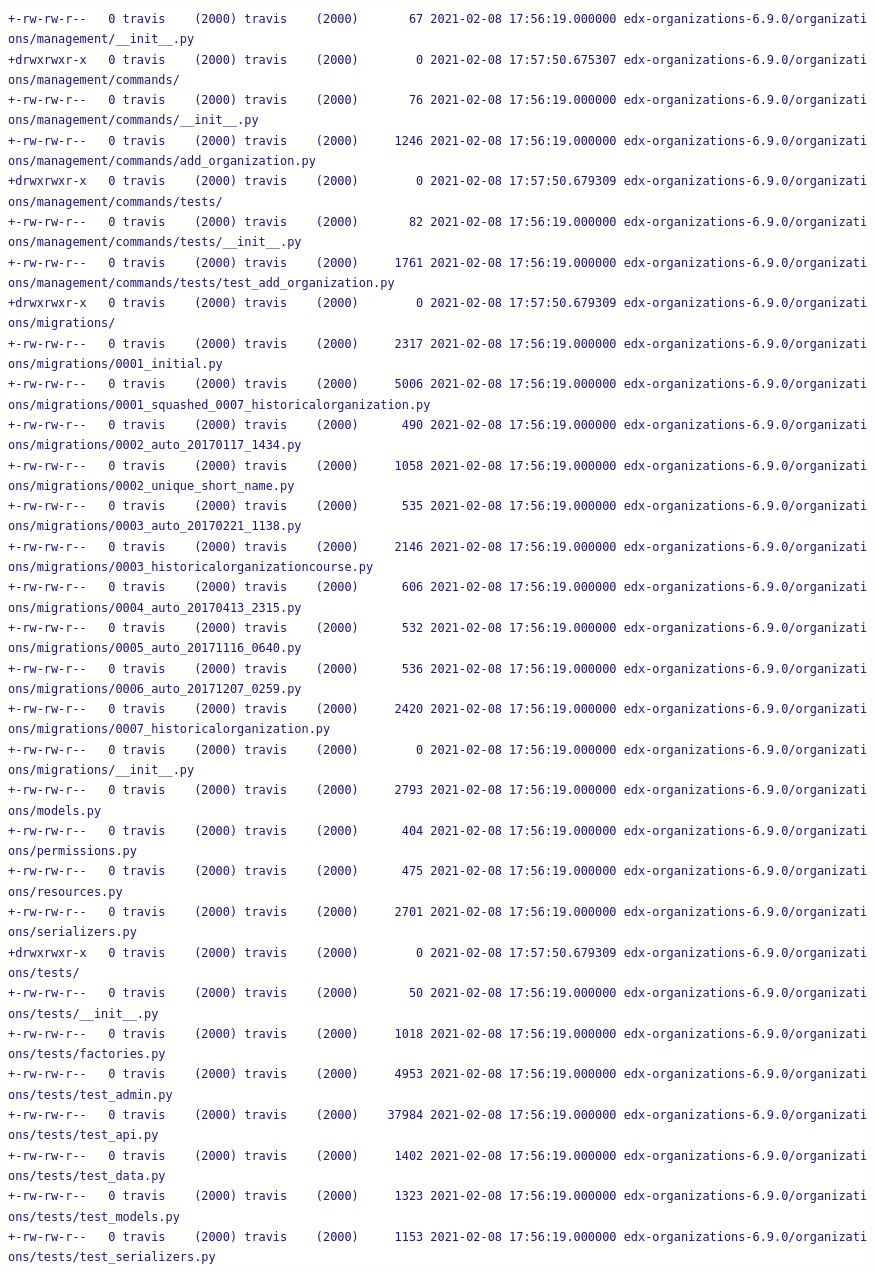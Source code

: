 ```diff
+-rw-rw-r--   0 travis    (2000) travis    (2000)       67 2021-02-08 17:56:19.000000 edx-organizations-6.9.0/organizations/management/__init__.py
+drwxrwxr-x   0 travis    (2000) travis    (2000)        0 2021-02-08 17:57:50.675307 edx-organizations-6.9.0/organizations/management/commands/
+-rw-rw-r--   0 travis    (2000) travis    (2000)       76 2021-02-08 17:56:19.000000 edx-organizations-6.9.0/organizations/management/commands/__init__.py
+-rw-rw-r--   0 travis    (2000) travis    (2000)     1246 2021-02-08 17:56:19.000000 edx-organizations-6.9.0/organizations/management/commands/add_organization.py
+drwxrwxr-x   0 travis    (2000) travis    (2000)        0 2021-02-08 17:57:50.679309 edx-organizations-6.9.0/organizations/management/commands/tests/
+-rw-rw-r--   0 travis    (2000) travis    (2000)       82 2021-02-08 17:56:19.000000 edx-organizations-6.9.0/organizations/management/commands/tests/__init__.py
+-rw-rw-r--   0 travis    (2000) travis    (2000)     1761 2021-02-08 17:56:19.000000 edx-organizations-6.9.0/organizations/management/commands/tests/test_add_organization.py
+drwxrwxr-x   0 travis    (2000) travis    (2000)        0 2021-02-08 17:57:50.679309 edx-organizations-6.9.0/organizations/migrations/
+-rw-rw-r--   0 travis    (2000) travis    (2000)     2317 2021-02-08 17:56:19.000000 edx-organizations-6.9.0/organizations/migrations/0001_initial.py
+-rw-rw-r--   0 travis    (2000) travis    (2000)     5006 2021-02-08 17:56:19.000000 edx-organizations-6.9.0/organizations/migrations/0001_squashed_0007_historicalorganization.py
+-rw-rw-r--   0 travis    (2000) travis    (2000)      490 2021-02-08 17:56:19.000000 edx-organizations-6.9.0/organizations/migrations/0002_auto_20170117_1434.py
+-rw-rw-r--   0 travis    (2000) travis    (2000)     1058 2021-02-08 17:56:19.000000 edx-organizations-6.9.0/organizations/migrations/0002_unique_short_name.py
+-rw-rw-r--   0 travis    (2000) travis    (2000)      535 2021-02-08 17:56:19.000000 edx-organizations-6.9.0/organizations/migrations/0003_auto_20170221_1138.py
+-rw-rw-r--   0 travis    (2000) travis    (2000)     2146 2021-02-08 17:56:19.000000 edx-organizations-6.9.0/organizations/migrations/0003_historicalorganizationcourse.py
+-rw-rw-r--   0 travis    (2000) travis    (2000)      606 2021-02-08 17:56:19.000000 edx-organizations-6.9.0/organizations/migrations/0004_auto_20170413_2315.py
+-rw-rw-r--   0 travis    (2000) travis    (2000)      532 2021-02-08 17:56:19.000000 edx-organizations-6.9.0/organizations/migrations/0005_auto_20171116_0640.py
+-rw-rw-r--   0 travis    (2000) travis    (2000)      536 2021-02-08 17:56:19.000000 edx-organizations-6.9.0/organizations/migrations/0006_auto_20171207_0259.py
+-rw-rw-r--   0 travis    (2000) travis    (2000)     2420 2021-02-08 17:56:19.000000 edx-organizations-6.9.0/organizations/migrations/0007_historicalorganization.py
+-rw-rw-r--   0 travis    (2000) travis    (2000)        0 2021-02-08 17:56:19.000000 edx-organizations-6.9.0/organizations/migrations/__init__.py
+-rw-rw-r--   0 travis    (2000) travis    (2000)     2793 2021-02-08 17:56:19.000000 edx-organizations-6.9.0/organizations/models.py
+-rw-rw-r--   0 travis    (2000) travis    (2000)      404 2021-02-08 17:56:19.000000 edx-organizations-6.9.0/organizations/permissions.py
+-rw-rw-r--   0 travis    (2000) travis    (2000)      475 2021-02-08 17:56:19.000000 edx-organizations-6.9.0/organizations/resources.py
+-rw-rw-r--   0 travis    (2000) travis    (2000)     2701 2021-02-08 17:56:19.000000 edx-organizations-6.9.0/organizations/serializers.py
+drwxrwxr-x   0 travis    (2000) travis    (2000)        0 2021-02-08 17:57:50.679309 edx-organizations-6.9.0/organizations/tests/
+-rw-rw-r--   0 travis    (2000) travis    (2000)       50 2021-02-08 17:56:19.000000 edx-organizations-6.9.0/organizations/tests/__init__.py
+-rw-rw-r--   0 travis    (2000) travis    (2000)     1018 2021-02-08 17:56:19.000000 edx-organizations-6.9.0/organizations/tests/factories.py
+-rw-rw-r--   0 travis    (2000) travis    (2000)     4953 2021-02-08 17:56:19.000000 edx-organizations-6.9.0/organizations/tests/test_admin.py
+-rw-rw-r--   0 travis    (2000) travis    (2000)    37984 2021-02-08 17:56:19.000000 edx-organizations-6.9.0/organizations/tests/test_api.py
+-rw-rw-r--   0 travis    (2000) travis    (2000)     1402 2021-02-08 17:56:19.000000 edx-organizations-6.9.0/organizations/tests/test_data.py
+-rw-rw-r--   0 travis    (2000) travis    (2000)     1323 2021-02-08 17:56:19.000000 edx-organizations-6.9.0/organizations/tests/test_models.py
+-rw-rw-r--   0 travis    (2000) travis    (2000)     1153 2021-02-08 17:56:19.000000 edx-organizations-6.9.0/organizations/tests/test_serializers.py
```